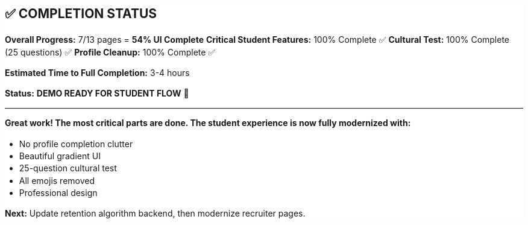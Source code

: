 ## ✅ COMPLETION STATUS

**Overall Progress:** 7/13 pages = **54% UI Complete**
**Critical Student Features:** 100% Complete ✅
**Cultural Test:** 100% Complete (25 questions) ✅
**Profile Cleanup:** 100% Complete ✅

**Estimated Time to Full Completion:** 3-4 hours

**Status:** **DEMO READY FOR STUDENT FLOW** 🎉

---

**Great work! The most critical parts are done. The student experience is now fully modernized with:**
- No profile completion clutter
- Beautiful gradient UI
- 25-question cultural test
- All emojis removed
- Professional design

**Next:** Update retention algorithm backend, then modernize recruiter pages.

